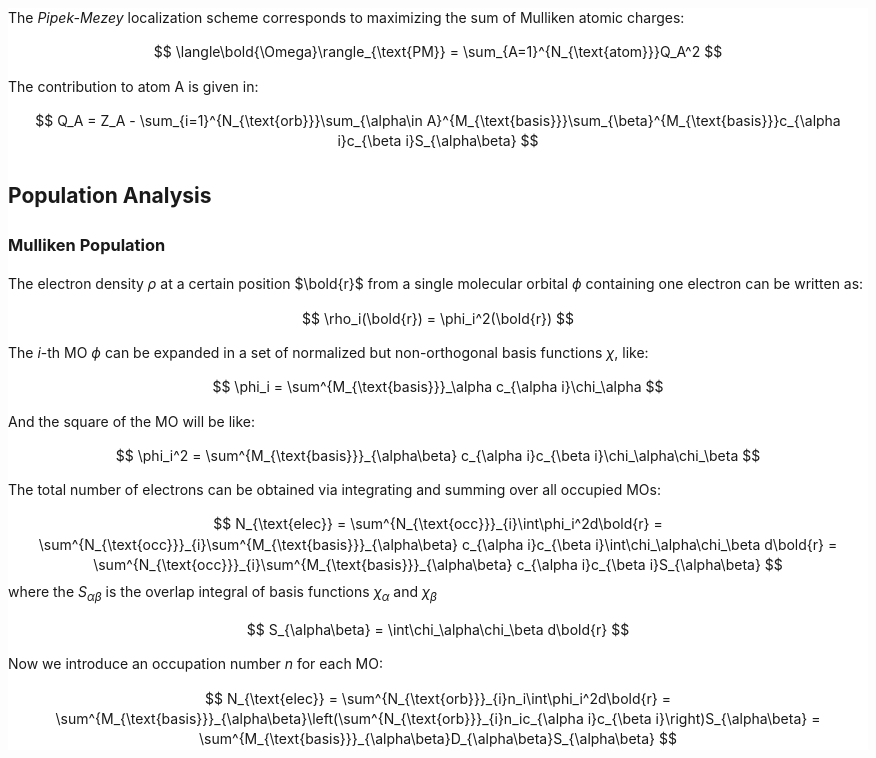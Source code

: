 The *Pipek-Mezey* localization scheme corresponds to maximizing the sum of Mulliken atomic charges:

$$
\langle\bold{\Omega}\rangle_{\text{PM}} = \sum_{A=1}^{N_{\text{atom}}}Q_A^2
$$

The contribution to atom A is given in:

$$
Q_A = Z_A - \sum_{i=1}^{N_{\text{orb}}}\sum_{\alpha\in A}^{M_{\text{basis}}}\sum_{\beta}^{M_{\text{basis}}}c_{\alpha i}c_{\beta i}S_{\alpha\beta}
$$

## Population Analysis

### Mulliken Population

The electron density $\rho$ at a certain position $\bold{r}$ from a single molecular orbital $\phi$ containing one electron can be written as:

$$
\rho_i(\bold{r}) = \phi_i^2(\bold{r})
$$

The $i$-th MO $\phi$ can be expanded in a set of normalized but non-orthogonal basis functions $\chi$, like:

$$
\phi_i = \sum^{M_{\text{basis}}}_\alpha c_{\alpha i}\chi_\alpha
$$

And the square of the MO will be like:

$$
\phi_i^2 = \sum^{M_{\text{basis}}}_{\alpha\beta} c_{\alpha i}c_{\beta i}\chi_\alpha\chi_\beta
$$

The total number of electrons can be obtained via integrating and summing over all occupied MOs:

$$
N_{\text{elec}} = \sum^{N_{\text{occ}}}_{i}\int\phi_i^2d\bold{r} =
\sum^{N_{\text{occ}}}_{i}\sum^{M_{\text{basis}}}_{\alpha\beta} c_{\alpha i}c_{\beta i}\int\chi_\alpha\chi_\beta d\bold{r} = \sum^{N_{\text{occ}}}_{i}\sum^{M_{\text{basis}}}_{\alpha\beta} c_{\alpha i}c_{\beta i}S_{\alpha\beta}
$$
where the $S_{\alpha\beta}$ is the overlap integral of basis functions $\chi_\alpha$ and $\chi_\beta$

$$
S_{\alpha\beta} = \int\chi_\alpha\chi_\beta d\bold{r}
$$

Now we introduce an occupation number $n$ for each MO:

$$
N_{\text{elec}} = \sum^{N_{\text{orb}}}_{i}n_i\int\phi_i^2d\bold{r} = \sum^{M_{\text{basis}}}_{\alpha\beta}\left(\sum^{N_{\text{orb}}}_{i}n_ic_{\alpha i}c_{\beta i}\right)S_{\alpha\beta} = \sum^{M_{\text{basis}}}_{\alpha\beta}D_{\alpha\beta}S_{\alpha\beta}
$$
